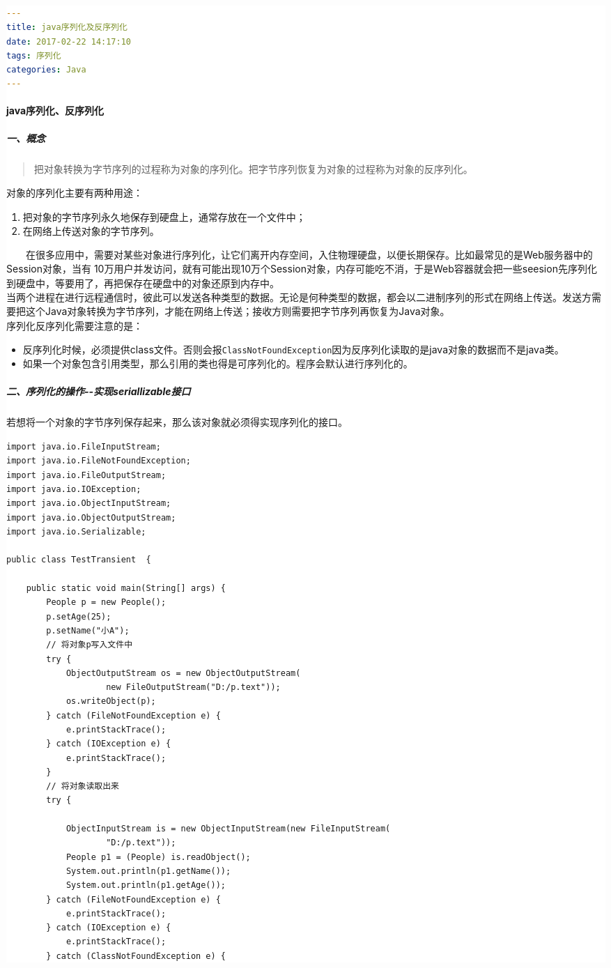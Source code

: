 ```yaml
---
title: java序列化及反序列化
date: 2017-02-22 14:17:10
tags: 序列化
categories: Java
---
```

#### java序列化、反序列化
##### 一、概念
>把对象转换为字节序列的过程称为对象的序列化。把字节序列恢复为对象的过程称为对象的反序列化。

对象的序列化主要有两种用途：  
1. 把对象的字节序列永久地保存到硬盘上，通常存放在一个文件中；  
2. 在网络上传送对象的字节序列。

　　在很多应用中，需要对某些对象进行序列化，让它们离开内存空间，入住物理硬盘，以便长期保存。比如最常见的是Web服务器中的Session对象，当有 10万用户并发访问，就有可能出现10万个Session对象，内存可能吃不消，于是Web容器就会把一些seesion先序列化到硬盘中，等要用了，再把保存在硬盘中的对象还原到内存中。  
当两个进程在进行远程通信时，彼此可以发送各种类型的数据。无论是何种类型的数据，都会以二进制序列的形式在网络上传送。发送方需要把这个Java对象转换为字节序列，才能在网络上传送；接收方则需要把字节序列再恢复为Java对象。   
序列化反序列化需要注意的是：
* 反序列化时候，必须提供class文件。否则会报`ClassNotFoundException`因为反序列化读取的是java对象的数据而不是java类。
* 如果一个对象包含引用类型，那么引用的类也得是可序列化的。程序会默认进行序列化的。
##### 二、序列化的操作--实现seriallizable接口
若想将一个对象的字节序列保存起来，那么该对象就必须得实现序列化的接口。
```
import java.io.FileInputStream;
import java.io.FileNotFoundException;
import java.io.FileOutputStream;
import java.io.IOException;
import java.io.ObjectInputStream;
import java.io.ObjectOutputStream;
import java.io.Serializable;

public class TestTransient  {

	public static void main(String[] args) {
		People p = new People();
		p.setAge(25);
		p.setName("小A");
		// 将对象p写入文件中
		try {
			ObjectOutputStream os = new ObjectOutputStream(
					new FileOutputStream("D:/p.text"));
			os.writeObject(p);
		} catch (FileNotFoundException e) {
			e.printStackTrace();
		} catch (IOException e) {
			e.printStackTrace();
		}
		// 将对象读取出来
		try {

			ObjectInputStream is = new ObjectInputStream(new FileInputStream(
					"D:/p.text"));
			People p1 = (People) is.readObject();
			System.out.println(p1.getName());
			System.out.println(p1.getAge());
		} catch (FileNotFoundException e) {
			e.printStackTrace();
		} catch (IOException e) {
			e.printStackTrace();
		} catch (ClassNotFoundException e) {
```